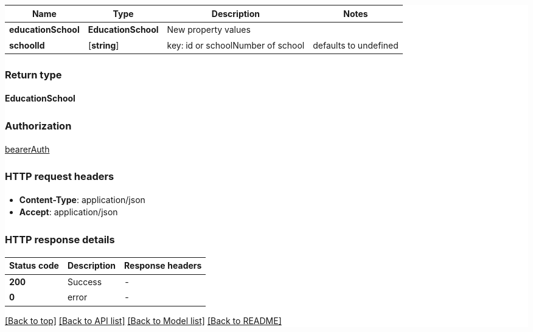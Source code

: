 |Name | Type | Description  | Notes|
|------------- | ------------- | ------------- | -------------|
| **educationSchool** | **EducationSchool**| New property values | |
| **schoolId** | [**string**] | key: id or schoolNumber of school | defaults to undefined|


### Return type

**EducationSchool**

### Authorization

[bearerAuth](../README.md#bearerAuth)

### HTTP request headers

 - **Content-Type**: application/json
 - **Accept**: application/json


### HTTP response details
| Status code | Description | Response headers |
|-------------|-------------|------------------|
|**200** | Success |  -  |
|**0** | error |  -  |

[[Back to top]](#) [[Back to API list]](../README.md#documentation-for-api-endpoints) [[Back to Model list]](../README.md#documentation-for-models) [[Back to README]](../README.md)

